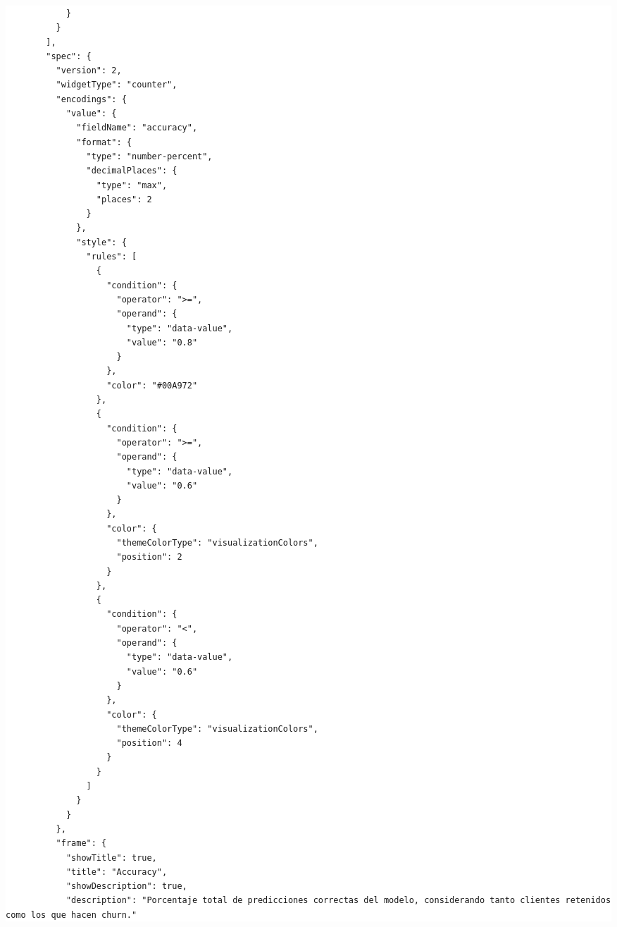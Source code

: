                 }
              }
            ],
            "spec": {
              "version": 2,
              "widgetType": "counter",
              "encodings": {
                "value": {
                  "fieldName": "accuracy",
                  "format": {
                    "type": "number-percent",
                    "decimalPlaces": {
                      "type": "max",
                      "places": 2
                    }
                  },
                  "style": {
                    "rules": [
                      {
                        "condition": {
                          "operator": ">=",
                          "operand": {
                            "type": "data-value",
                            "value": "0.8"
                          }
                        },
                        "color": "#00A972"
                      },
                      {
                        "condition": {
                          "operator": ">=",
                          "operand": {
                            "type": "data-value",
                            "value": "0.6"
                          }
                        },
                        "color": {
                          "themeColorType": "visualizationColors",
                          "position": 2
                        }
                      },
                      {
                        "condition": {
                          "operator": "<",
                          "operand": {
                            "type": "data-value",
                            "value": "0.6"
                          }
                        },
                        "color": {
                          "themeColorType": "visualizationColors",
                          "position": 4
                        }
                      }
                    ]
                  }
                }
              },
              "frame": {
                "showTitle": true,
                "title": "Accuracy",
                "showDescription": true,
                "description": "Porcentaje total de predicciones correctas del modelo, considerando tanto clientes retenidos como los que hacen churn."
